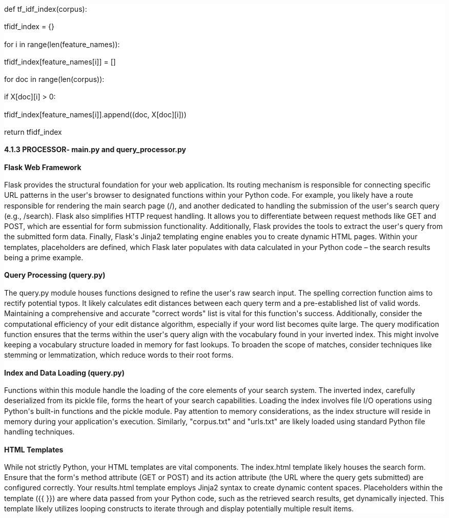 def tf_idf_index(corpus):

tfidf_index = {}

for i in range(len(feature_names)):

tfidf_index\[feature_names\[i\]\] = \[\]

for doc in range(len(corpus)):

if X\[doc\]\[i\] > 0:

tfidf_index\[feature_names\[i\]\].append((doc, X\[doc\]\[i\]))

return tfidf_index

**4.1.3 PROCESSOR- main.py and query_processor.py**

**Flask Web Framework**

Flask provides the structural foundation for your web application. Its routing mechanism is responsible for connecting specific URL patterns in the user's browser to designated functions within your Python code. For example, you likely have a route responsible for rendering the main search page (/), and another dedicated to handling the submission of the user's search query (e.g., /search). Flask also simplifies HTTP request handling. It allows you to differentiate between request methods like GET and POST, which are essential for form submission functionality. Additionally, Flask provides the tools to extract the user's query from the submitted form data. Finally, Flask's Jinja2 templating engine enables you to create dynamic HTML pages. Within your templates, placeholders are defined, which Flask later populates with data calculated in your Python code – the search results being a prime example.

**Query Processing (**query.py**)**

The query.py module houses functions designed to refine the user's raw search input. The spelling correction function aims to rectify potential typos. It likely calculates edit distances between each query term and a pre-established list of valid words. Maintaining a comprehensive and accurate "correct words" list is vital for this function's success. Additionally, consider the computational efficiency of your edit distance algorithm, especially if your word list becomes quite large. The query modification function ensures that the terms within the user's query align with the vocabulary found in your inverted index. This might involve keeping a vocabulary structure loaded in memory for fast lookups. To broaden the scope of matches, consider techniques like stemming or lemmatization, which reduce words to their root forms.

**Index and Data Loading (**query.py**)**

Functions within this module handle the loading of the core elements of your search system. The inverted index, carefully deserialized from its pickle file, forms the heart of your search capabilities. Loading the index involves file I/O operations using Python's built-in functions and the pickle module. Pay attention to memory considerations, as the index structure will reside in memory during your application's execution. Similarly, "corpus.txt" and "urls.txt" are likely loaded using standard Python file handling techniques.

**HTML Templates**

While not strictly Python, your HTML templates are vital components. The index.html template likely houses the search form. Ensure that the form's method attribute (GET or POST) and its action attribute (the URL where the query gets submitted) are configured correctly. Your results.html template employs Jinja2 syntax to create dynamic content spaces. Placeholders within the template ({{ }}) are where data passed from your Python code, such as the retrieved search results, get dynamically injected. This template likely utilizes looping constructs to iterate through and display potentially multiple result items.
